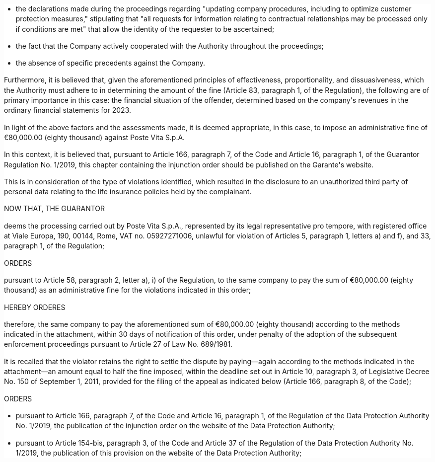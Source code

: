 - the declarations made during the proceedings regarding "updating company procedures, including to optimize customer protection measures," stipulating that "all requests for information relating to contractual relationships may be processed only if conditions are met" that allow the identity of the requester to be ascertained;

- the fact that the Company actively cooperated with the Authority throughout the proceedings;

- the absence of specific precedents against the Company.

Furthermore, it is believed that, given the aforementioned principles of effectiveness, proportionality, and dissuasiveness, which the Authority must adhere to in determining the amount of the fine (Article 83, paragraph 1, of the Regulation), the following are of primary importance in this case: the financial situation of the offender, determined based on the company's revenues in the ordinary financial statements for 2023.

In light of the above factors and the assessments made, it is deemed appropriate, in this case, to impose an administrative fine of €80,000.00 (eighty thousand) against Poste Vita S.p.A.

In this context, it is believed that, pursuant to Article 166, paragraph 7, of the Code and Article 16, paragraph 1, of the Guarantor Regulation No. 1/2019, this chapter containing the injunction order should be published on the Garante's website.

This is in consideration of the type of violations identified, which resulted in the disclosure to an unauthorized third party of personal data relating to the life insurance policies held by the complainant.

NOW THAT, THE GUARANTOR

deems the processing carried out by Poste Vita S.p.A., represented by its legal representative pro tempore, with registered office at Viale Europa, 190, 00144, Rome, VAT no. 05927271006, unlawful for violation of Articles 5, paragraph 1, letters a) and f), and 33, paragraph 1, of the Regulation;

ORDERS

pursuant to Article 58, paragraph 2, letter a), i) of the Regulation, to the same company to pay the sum of €80,000.00 (eighty thousand) as an administrative fine for the violations indicated in this order;

HEREBY ORDERES

therefore, the same company to pay the aforementioned sum of €80,000.00 (eighty thousand) according to the methods indicated in the attachment, within 30 days of notification of this order, under penalty of the adoption of the subsequent enforcement proceedings pursuant to Article 27 of Law No. 689/1981.

It is recalled that the violator retains the right to settle the dispute by paying—again according to the methods indicated in the attachment—an amount equal to half the fine imposed, within the deadline set out in Article 10, paragraph 3, of Legislative Decree No. 150 of September 1, 2011, provided for the filing of the appeal as indicated below (Article 166, paragraph 8, of the Code);

ORDERS

- pursuant to Article 166, paragraph 7, of the Code and Article 16, paragraph 1, of the Regulation of the Data Protection Authority No. 1/2019, the publication of the injunction order on the website of the Data Protection Authority;

- pursuant to Article 154-bis, paragraph 3, of the Code and Article 37 of the Regulation of the Data Protection Authority No. 1/2019, the publication of this provision on the website of the Data Protection Authority;
